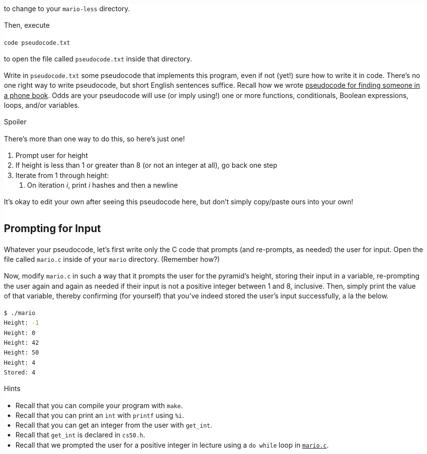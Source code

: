 to change to your `mario-less` directory.

Then, execute

```
code pseudocode.txt
```

to open the file called `pseudocode.txt` inside that directory.

Write in `pseudocode.txt` some pseudocode that implements this program, even if not (yet!) sure how to write it in code. There’s no one right way to write pseudocode, but short English sentences suffice. Recall how we wrote [pseudocode for finding someone in a phone book](https://docs.google.com/presentation/d/1X3AMSenwZGSE6WxGpzoALAfMg2hmh1LYIJp3N2a1EYI/edit#slide=id.g41907da2bc_0_265). Odds are your pseudocode will use (or imply using!) one or more functions, conditionals, Boolean expressions, loops, and/or variables.

Spoiler

There’s more than one way to do this, so here’s just one!

1.  Prompt user for height
2.  If height is less than 1 or greater than 8 (or not an integer at all), go back one step
3.  Iterate from 1 through height:
    1.  On iteration _i_, print _i_ hashes and then a newline

It’s okay to edit your own after seeing this pseudocode here, but don’t simply copy/paste ours into your own!

## Prompting for Input

Whatever your pseudocode, let’s first write only the C code that prompts (and re-prompts, as needed) the user for input. Open the file called `mario.c` inside of your `mario` directory. (Remember how?)

Now, modify `mario.c` in such a way that it prompts the user for the pyramid’s height, storing their input in a variable, re-prompting the user again and again as needed if their input is not a positive integer between 1 and 8, inclusive. Then, simply print the value of that variable, thereby confirming (for yourself) that you’ve indeed stored the user’s input successfully, a la the below.

```bash
$ ./mario
Height: -1
Height: 0
Height: 42
Height: 50
Height: 4
Stored: 4
```

Hints

-   Recall that you can compile your program with `make`.
-   Recall that you can print an `int` with `printf` using `%i`.
-   Recall that you can get an integer from the user with `get_int`.
-   Recall that `get_int` is declared in `cs50.h`.
-   Recall that we prompted the user for a positive integer in lecture using a `do while` loop in [`mario.c`](https://cdn.cs50.net/2022/fall/lectures/1/src1/mario8.c?highlight).
